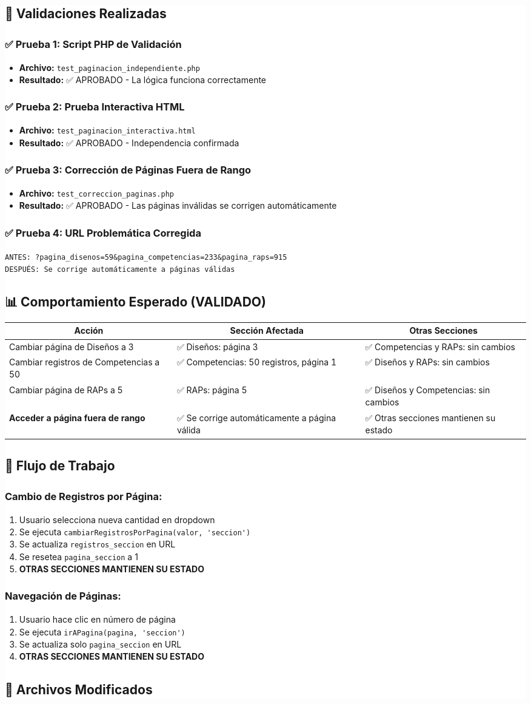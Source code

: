 ## 🧪 Validaciones Realizadas

### ✅ Prueba 1: Script PHP de Validación
- **Archivo:** `test_paginacion_independiente.php`
- **Resultado:** ✅ APROBADO - La lógica funciona correctamente

### ✅ Prueba 2: Prueba Interactiva HTML
- **Archivo:** `test_paginacion_interactiva.html`  
- **Resultado:** ✅ APROBADO - Independencia confirmada

### ✅ Prueba 3: Corrección de Páginas Fuera de Rango
- **Archivo:** `test_correccion_paginas.php`  
- **Resultado:** ✅ APROBADO - Las páginas inválidas se corrigen automáticamente

### ✅ Prueba 4: URL Problemática Corregida
```
ANTES: ?pagina_disenos=59&pagina_competencias=233&pagina_raps=915
DESPUÉS: Se corrige automáticamente a páginas válidas
```

## 📊 Comportamiento Esperado (VALIDADO)

| Acción | Sección Afectada | Otras Secciones |
|--------|------------------|------------------|
| Cambiar página de Diseños a 3 | ✅ Diseños: página 3 | ✅ Competencias y RAPs: sin cambios |
| Cambiar registros de Competencias a 50 | ✅ Competencias: 50 registros, página 1 | ✅ Diseños y RAPs: sin cambios |
| Cambiar página de RAPs a 5 | ✅ RAPs: página 5 | ✅ Diseños y Competencias: sin cambios |
| **Acceder a página fuera de rango** | ✅ Se corrige automáticamente a página válida | ✅ Otras secciones mantienen su estado |

## 🔄 Flujo de Trabajo

### Cambio de Registros por Página:
1. Usuario selecciona nueva cantidad en dropdown
2. Se ejecuta `cambiarRegistrosPorPagina(valor, 'seccion')`
3. Se actualiza `registros_seccion` en URL  
4. Se resetea `pagina_seccion` a 1
5. **OTRAS SECCIONES MANTIENEN SU ESTADO**

### Navegación de Páginas:
1. Usuario hace clic en número de página
2. Se ejecuta `irAPagina(pagina, 'seccion')`
3. Se actualiza solo `pagina_seccion` en URL
4. **OTRAS SECCIONES MANTIENEN SU ESTADO**

## 📁 Archivos Modificados
